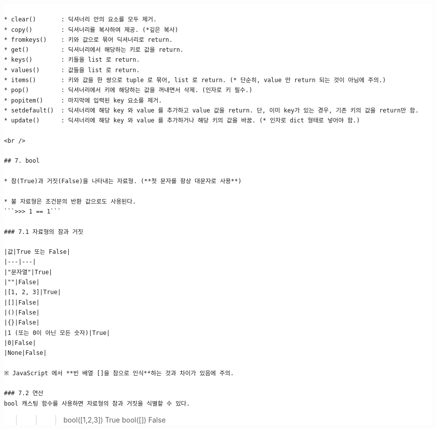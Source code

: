   ```

* clear()	    : 딕셔너리 안의 요소를 모두 제거.
* copy()	    : 딕셔너리를 복사하여 제공. (*깊은 복사) 
* fromkeys()	: 키와 값으로 묶어 딕셔너리로 return.
* get()	        : 딕셔너리에서 해당하는 키로 값을 return.
* keys()	    : 키들을 list 로 return.
* values()	    : 값들을 list 로 return.
* items()	    : 키와 값을 한 쌍으로 tuple 로 묶어, list 로 return. (* 단순히, value 만 return 되는 것이 아님에 주의.)
* pop()	        : 딕셔너리에서 키에 해당하는 값을 꺼내면서 삭제. (인자로 키 필수.)
* popitem()	    : 마지막에 입력된 key 요소를 제거.
* setdefault()	: 딕셔너리에 해당 key 와 value 를 추가하고 value 값을 return. 단, 이미 key가 있는 경우, 기존 키의 값을 return만 함.
* update()	    : 딕셔너리에 해당 key 와 value 를 추가하거나 해당 키의 값을 바꿈. (* 인자로 dict 형태로 넣어야 함.)

<br />

## 7. bool

* 참(True)과 거짓(False)을 나타내는 자료형. (**첫 문자를 항상 대문자로 사용**)

* 불 자료형은 조건문의 반환 값으로도 사용된다.
```>>> 1 == 1```
  
### 7.1 자료형의 참과 거짓

|값|True 또는 False|
|---|---|
|"문자열"|True|
|""|False|
|[1, 2, 3]|True|
|[]|False|
|()|False|
|{}|False|
|1 (또는 0이 아닌 모든 숫자)|True|
|0|False|
|None|False|

※ JavaScript 에서 **빈 배열 []을 참으로 인식**하는 것과 차이가 있음에 주의.

### 7.2 연산
bool 캐스팅 함수를 사용하면 자료형의 참과 거짓을 식별할 수 있다.

```
>>> bool([1,2,3])
True
>>> bool([])
False
```
